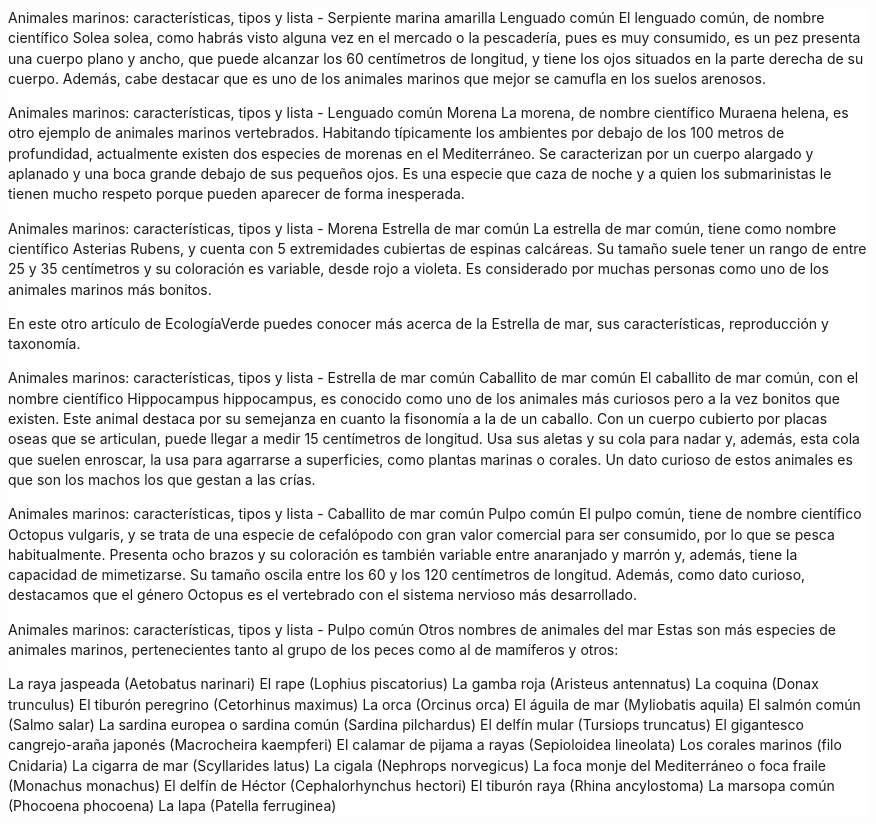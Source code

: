 Animales marinos: características, tipos y lista - Serpiente marina amarilla
Lenguado común
El lenguado común, de nombre científico Solea solea, como habrás visto alguna vez en el mercado o la pescadería, pues es muy consumido, es un pez presenta una cuerpo plano y ancho, que puede alcanzar los 60 centímetros de longitud, y tiene los ojos situados en la parte derecha de su cuerpo. Además, cabe destacar que es uno de los animales marinos que mejor se camufla en los suelos arenosos.

Animales marinos: características, tipos y lista - Lenguado común
Morena
La morena, de nombre científico Muraena helena, es otro ejemplo de animales marinos vertebrados. Habitando típicamente los ambientes por debajo de los 100 metros de profundidad, actualmente existen dos especies de morenas en el Mediterráneo. Se caracterizan por un cuerpo alargado y aplanado y una boca grande debajo de sus pequeños ojos. Es una especie que caza de noche y a quien los submarinistas le tienen mucho respeto porque pueden aparecer de forma inesperada.

Animales marinos: características, tipos y lista - Morena
Estrella de mar común
La estrella de mar común, tiene como nombre científico Asterias Rubens, y cuenta con 5 extremidades cubiertas de espinas calcáreas. Su tamaño suele tener un rango de entre 25 y 35 centímetros y su coloración es variable, desde rojo a violeta. Es considerado por muchas personas como uno de los animales marinos más bonitos.

En este otro artículo de EcologíaVerde puedes conocer más acerca de la Estrella de mar, sus características, reproducción y taxonomía.

Animales marinos: características, tipos y lista - Estrella de mar común
Caballito de mar común
El caballito de mar común, con el nombre científico Hippocampus hippocampus, es conocido como uno de los animales más curiosos pero a la vez bonitos que existen. Este animal destaca por su semejanza en cuanto la fisonomía a la de un caballo. Con un cuerpo cubierto por placas oseas que se articulan, puede llegar a medir 15 centímetros de longitud. Usa sus aletas y su cola para nadar y, además, esta cola que suelen enroscar, la usa para agarrarse a superficies, como plantas marinas o corales. Un dato curioso de estos animales es que son los machos los que gestan a las crías.

Animales marinos: características, tipos y lista - Caballito de mar común 
Pulpo común
El pulpo común, tiene de nombre científico Octopus vulgaris, y se trata de una especie de cefalópodo con gran valor comercial para ser consumido, por lo que se pesca habitualmente. Presenta ocho brazos y su coloración es también variable entre anaranjado y marrón y, además, tiene la capacidad de mimetizarse. Su tamaño oscila entre los 60 y los 120 centímetros de longitud. Además, como dato curioso, destacamos que el género Octopus es el vertebrado con el sistema nervioso más desarrollado.

Animales marinos: características, tipos y lista - Pulpo común 
Otros nombres de animales del mar
Estas son más especies de animales marinos, pertenecientes tanto al grupo de los peces como al de mamíferos y otros:

La raya jaspeada (Aetobatus narinari)
El rape (Lophius piscatorius)
La gamba roja (Aristeus antennatus)
La coquina (Donax trunculus)
El tiburón peregrino (Cetorhinus maximus)
La orca (Orcinus orca)
El águila de mar (Myliobatis aquila)
El salmón común (Salmo salar)
La sardina europea o sardina común (Sardina pilchardus)
El delfín mular (Tursiops truncatus)
El gigantesco cangrejo-araña japonés (Macrocheira kaempferi)
El calamar de pijama a rayas (Sepioloidea lineolata)
Los corales marinos (filo Cnidaria)
La cigarra de mar (Scyllarides latus)
La cigala (Nephrops norvegicus)
La foca monje del Mediterráneo o foca fraile (Monachus monachus)
El delfín de Héctor (Cephalorhynchus hectori)
El tiburón raya (Rhina ancylostoma)
La marsopa común (Phocoena phocoena)
La lapa (Patella ferruginea)